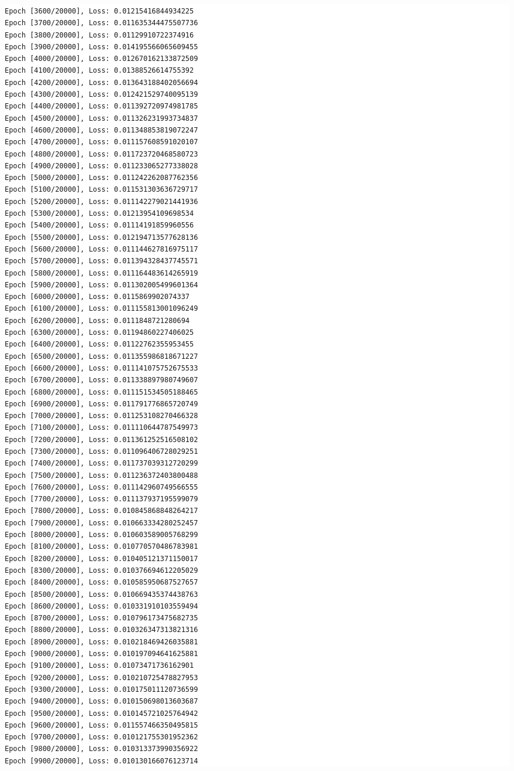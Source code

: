     Epoch [3600/20000], Loss: 0.01215416844934225
    Epoch [3700/20000], Loss: 0.011635344475507736
    Epoch [3800/20000], Loss: 0.01129910722374916
    Epoch [3900/20000], Loss: 0.014195566065609455
    Epoch [4000/20000], Loss: 0.012670162133872509
    Epoch [4100/20000], Loss: 0.01388526614755392
    Epoch [4200/20000], Loss: 0.013643188402056694
    Epoch [4300/20000], Loss: 0.012421529740095139
    Epoch [4400/20000], Loss: 0.011392720974981785
    Epoch [4500/20000], Loss: 0.011326231993734837
    Epoch [4600/20000], Loss: 0.011348853819072247
    Epoch [4700/20000], Loss: 0.011157608591020107
    Epoch [4800/20000], Loss: 0.011723720468580723
    Epoch [4900/20000], Loss: 0.011233065277338028
    Epoch [5000/20000], Loss: 0.011242262087762356
    Epoch [5100/20000], Loss: 0.011531303636729717
    Epoch [5200/20000], Loss: 0.011142279021441936
    Epoch [5300/20000], Loss: 0.01213954109698534
    Epoch [5400/20000], Loss: 0.01114191859960556
    Epoch [5500/20000], Loss: 0.012194713577628136
    Epoch [5600/20000], Loss: 0.011144627816975117
    Epoch [5700/20000], Loss: 0.011394328437745571
    Epoch [5800/20000], Loss: 0.011164483614265919
    Epoch [5900/20000], Loss: 0.011302005499601364
    Epoch [6000/20000], Loss: 0.0115869902074337
    Epoch [6100/20000], Loss: 0.011155813001096249
    Epoch [6200/20000], Loss: 0.0111848721280694
    Epoch [6300/20000], Loss: 0.01194860227406025
    Epoch [6400/20000], Loss: 0.01122762355953455
    Epoch [6500/20000], Loss: 0.011355986818671227
    Epoch [6600/20000], Loss: 0.011141075752675533
    Epoch [6700/20000], Loss: 0.011338897980749607
    Epoch [6800/20000], Loss: 0.011151534505188465
    Epoch [6900/20000], Loss: 0.011791776865720749
    Epoch [7000/20000], Loss: 0.011253108270466328
    Epoch [7100/20000], Loss: 0.011110644787549973
    Epoch [7200/20000], Loss: 0.011361252516508102
    Epoch [7300/20000], Loss: 0.011096406728029251
    Epoch [7400/20000], Loss: 0.011737039312720299
    Epoch [7500/20000], Loss: 0.011236372403800488
    Epoch [7600/20000], Loss: 0.011142960749566555
    Epoch [7700/20000], Loss: 0.011137937195599079
    Epoch [7800/20000], Loss: 0.010845868848264217
    Epoch [7900/20000], Loss: 0.010663334280252457
    Epoch [8000/20000], Loss: 0.010603589005768299
    Epoch [8100/20000], Loss: 0.010770570486783981
    Epoch [8200/20000], Loss: 0.010405121371150017
    Epoch [8300/20000], Loss: 0.010376694612205029
    Epoch [8400/20000], Loss: 0.010585950687527657
    Epoch [8500/20000], Loss: 0.010669435374438763
    Epoch [8600/20000], Loss: 0.010331910103559494
    Epoch [8700/20000], Loss: 0.010796173475682735
    Epoch [8800/20000], Loss: 0.010326347313821316
    Epoch [8900/20000], Loss: 0.010218469426035881
    Epoch [9000/20000], Loss: 0.010197094641625881
    Epoch [9100/20000], Loss: 0.01073471736162901
    Epoch [9200/20000], Loss: 0.010210725478827953
    Epoch [9300/20000], Loss: 0.010175011120736599
    Epoch [9400/20000], Loss: 0.010150698013603687
    Epoch [9500/20000], Loss: 0.010145721025764942
    Epoch [9600/20000], Loss: 0.011557466350495815
    Epoch [9700/20000], Loss: 0.010121755301952362
    Epoch [9800/20000], Loss: 0.010313373990356922
    Epoch [9900/20000], Loss: 0.010130166076123714